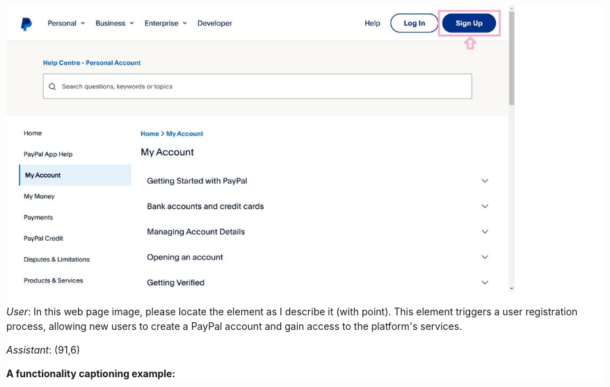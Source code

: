 <img src="assets/func_grounding_sample.jpg" width="85%">
</p>

*User*: In this web page image, please locate the element as I describe it (with point). This element triggers a user registration process, allowing new users to create a PayPal account and gain access to the platform's services.

*Assistant*: (91,6)

**A functionality captioning example:**

<p align="center">